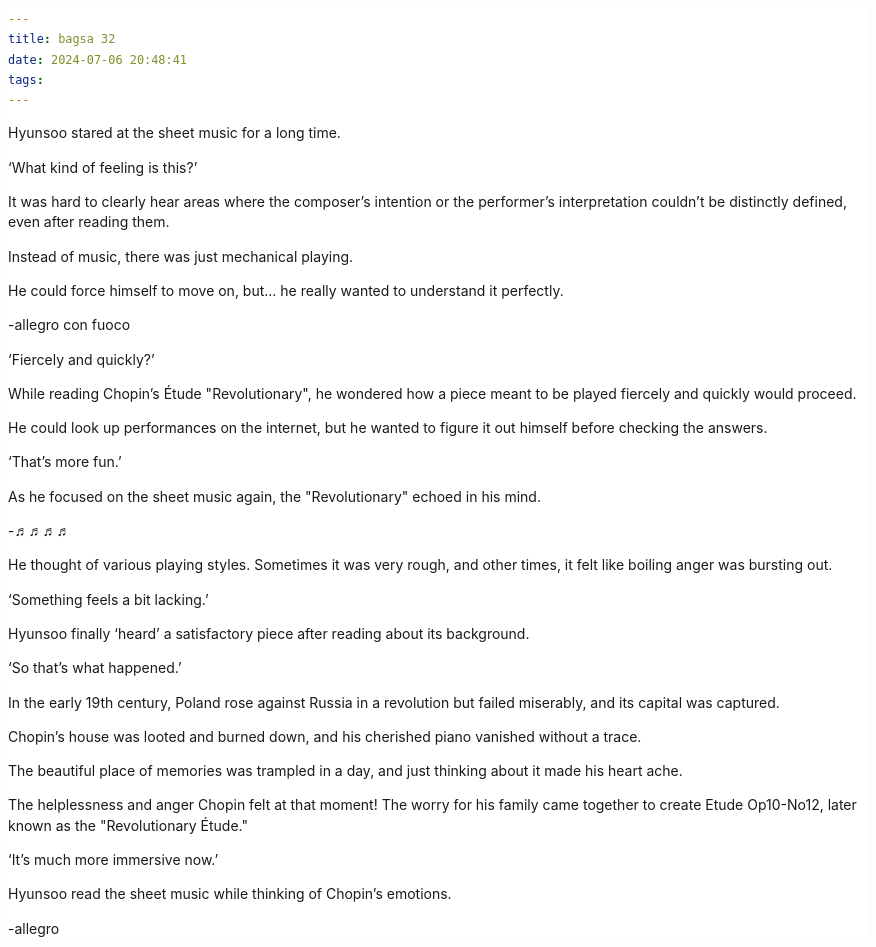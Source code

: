 ```yaml
---
title: bagsa 32
date: 2024-07-06 20:48:41
tags:
---
```



Hyunsoo stared at the sheet music for a long time.

‘What kind of feeling is this?’

It was hard to clearly hear areas where the composer’s intention or the performer’s interpretation couldn’t be distinctly defined, even after reading them.

Instead of music, there was just mechanical playing.

He could force himself to move on, but... he really wanted to understand it perfectly.

-allegro con fuoco

‘Fiercely and quickly?’

While reading Chopin’s Étude "Revolutionary", he wondered how a piece meant to be played fiercely and quickly would proceed.

He could look up performances on the internet, but he wanted to figure it out himself before checking the answers.

‘That’s more fun.’

As he focused on the sheet music again, the "Revolutionary" echoed in his mind.

-♬♬♬♬

He thought of various playing styles. Sometimes it was very rough, and other times, it felt like boiling anger was bursting out.

‘Something feels a bit lacking.’

Hyunsoo finally ‘heard’ a satisfactory piece after reading about its background.

‘So that’s what happened.’

In the early 19th century, Poland rose against Russia in a revolution but failed miserably, and its capital was captured.

Chopin’s house was looted and burned down, and his cherished piano vanished without a trace.

The beautiful place of memories was trampled in a day, and just thinking about it made his heart ache.

The helplessness and anger Chopin felt at that moment! The worry for his family came together to create Etude Op10-No12, later known as the "Revolutionary Étude."

‘It’s much more immersive now.’

Hyunsoo read the sheet music while thinking of Chopin’s emotions.

-allegro
